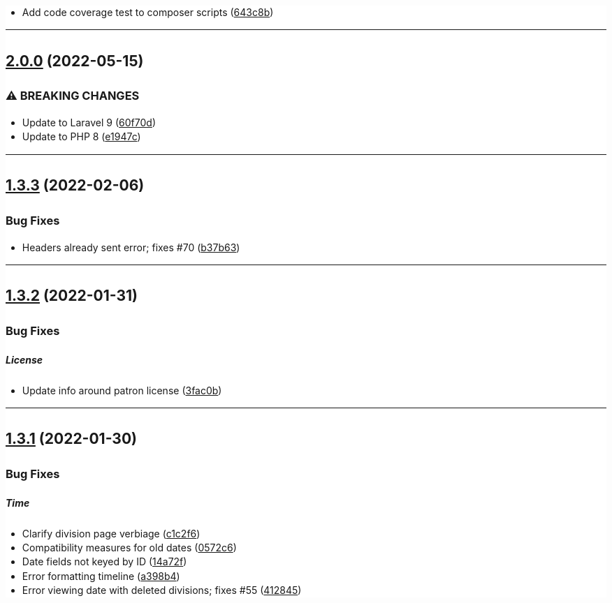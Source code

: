 * Add code coverage test to composer scripts ([643c8b](https://code.itinerare.net/itinerare/Mundialis/commit/643c8b0fb40bbbecff66b64e1358067388c92cc9))


---

## [2.0.0](https://code.itinerare.net/itinerare/Mundialis/compare/v1.3.5...v2.0.0) (2022-05-15)
### ⚠ BREAKING CHANGES

* Update to Laravel 9 ([60f70d](https://code.itinerare.net/itinerare/Mundialis/commit/60f70dc0bc8dfa1db708e0539e687749766e33a2))
* Update to PHP 8 ([e1947c](https://code.itinerare.net/itinerare/Mundialis/commit/e1947c4629a923d718da4b59f72eae491e5d78cd))


---

## [1.3.3](https://code.itinerare.net/itinerare/Mundialis/compare/v1.3.2...v1.3.3) (2022-02-06)
### Bug Fixes

* Headers already sent error; fixes #70 ([b37b63](https://code.itinerare.net/itinerare/Mundialis/commit/b37b630b2a387f43804909936c6a1db5e09c415a))


---

## [1.3.2](https://code.itinerare.net/itinerare/Mundialis/compare/v1.3.1...v1.3.2) (2022-01-31)
### Bug Fixes


##### License

* Update info around patron license ([3fac0b](https://code.itinerare.net/itinerare/Mundialis/commit/3fac0b90d5759c65894518ec7903ef74a7641cec))


---

## [1.3.1](https://code.itinerare.net/itinerare/Mundialis/compare/v1.3.0...v1.3.1) (2022-01-30)
### Bug Fixes


##### Time

* Clarify division page verbiage ([c1c2f6](https://code.itinerare.net/itinerare/Mundialis/commit/c1c2f6a5e4a597037ec746e94902374c0b3ea450))
* Compatibility measures for old dates ([0572c6](https://code.itinerare.net/itinerare/Mundialis/commit/0572c65b2d74689c9a685b05ce30c268f1cec311))
* Date fields not keyed by ID ([14a72f](https://code.itinerare.net/itinerare/Mundialis/commit/14a72fba1e62749113bb71faf1c180ae7a25b046))
* Error formatting timeline ([a398b4](https://code.itinerare.net/itinerare/Mundialis/commit/a398b47fcfbcdbc460e6a33716fdf9bc23eeea2b))
* Error viewing date with deleted divisions; fixes #55 ([412845](https://code.itinerare.net/itinerare/Mundialis/commit/412845cc25a6bc76809b55aa1924bd0a0e5a1e17))
